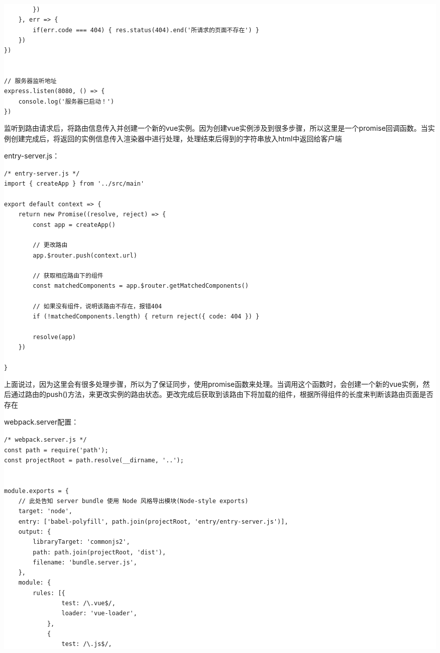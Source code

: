 ```
        })
    }, err => {
        if(err.code === 404) { res.status(404).end('所请求的页面不存在') }
    })
})


// 服务器监听地址
express.listen(8080, () => {
    console.log('服务器已启动！')
})
```
监听到路由请求后，将路由信息传入并创建一个新的vue实例。因为创建vue实例涉及到很多步骤，所以这里是一个promise回调函数。当实例创建完成后，将返回的实例信息传入渲染器中进行处理，处理结束后得到的字符串放入html中返回给客户端

entry-server.js：
```
/* entry-server.js */
import { createApp } from '../src/main'

export default context => {
    return new Promise((resolve, reject) => {
        const app = createApp()

        // 更改路由
        app.$router.push(context.url)

        // 获取相应路由下的组件
        const matchedComponents = app.$router.getMatchedComponents()

        // 如果没有组件，说明该路由不存在，报错404
        if (!matchedComponents.length) { return reject({ code: 404 }) }

        resolve(app)
    })

}
```
上面说过，因为这里会有很多处理步骤，所以为了保证同步，使用promise函数来处理。当调用这个函数时，会创建一个新的vue实例，然后通过路由的push()方法，来更改实例的路由状态。更改完成后获取到该路由下将加载的组件，根据所得组件的长度来判断该路由页面是否存在

webpack.server配置：
```
/* webpack.server.js */
const path = require('path');
const projectRoot = path.resolve(__dirname, '..');


module.exports = {
    // 此处告知 server bundle 使用 Node 风格导出模块(Node-style exports)
    target: 'node',
    entry: ['babel-polyfill', path.join(projectRoot, 'entry/entry-server.js')],
    output: {
        libraryTarget: 'commonjs2',
        path: path.join(projectRoot, 'dist'),
        filename: 'bundle.server.js',
    },
    module: {
        rules: [{
                test: /\.vue$/,
                loader: 'vue-loader',
            },
            {
                test: /\.js$/,
```
